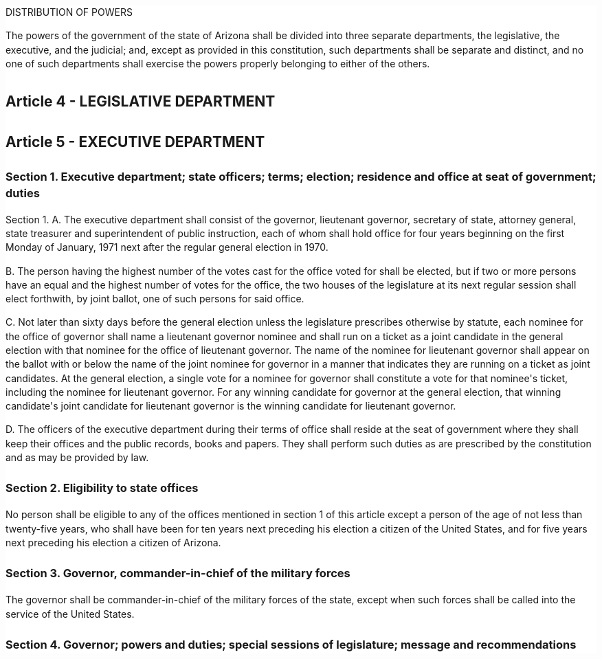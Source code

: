 DISTRIBUTION OF POWERS

The powers of the government of the state of Arizona shall be divided into three separate departments, the legislative, the executive, and the judicial; and, except as provided in this constitution, such departments shall be separate and distinct, and no one of such departments shall exercise the powers properly belonging to either of the others.

## Article 4 - LEGISLATIVE DEPARTMENT

## Article 5 - EXECUTIVE DEPARTMENT

### Section 1. Executive department; state officers; terms; election; residence and office at seat of government; duties

Section 1. A. The executive department shall consist of the governor, lieutenant governor, secretary of state, attorney general, state treasurer and superintendent of public instruction, each of whom shall hold office for four years beginning on the first Monday of January, 1971 next after the regular general election in 1970.

B. The person having the highest number of the votes cast for the office voted for shall be elected, but if two or more persons have an equal and the highest number of votes for the office, the two houses of the legislature at its next regular session shall elect forthwith, by joint ballot, one of such persons for said office.

C. Not later than sixty days before the general election unless the legislature prescribes otherwise by statute, each nominee for the office of governor shall name a lieutenant governor nominee and shall run on a ticket as a joint candidate in the general election with that nominee for the office of lieutenant governor. The name of the nominee for lieutenant governor shall appear on the ballot with or below the name of the joint nominee for governor in a manner that indicates they are running on a ticket as joint candidates. At the general election, a single vote for a nominee for governor shall constitute a vote for that nominee's ticket, including the nominee for lieutenant governor. For any winning candidate for governor at the general election, that winning candidate's joint candidate for lieutenant governor is the winning candidate for lieutenant governor.

D. The officers of the executive department during their terms of office shall reside at the seat of government where they shall keep their offices and the public records, books and papers. They shall perform such duties as are prescribed by the constitution and as may be provided by law.

### Section 2. Eligibility to state offices

No person shall be eligible to any of the offices mentioned in section 1 of this article except a person of the age of not less than twenty-five years, who shall have been for ten years next preceding his election a citizen of the United States, and for five years next preceding his election a citizen of Arizona.

### Section 3. Governor, commander-in-chief of the military forces

The governor shall be commander-in-chief of the military forces of the state, except when such forces shall be called into the service of the United States.

### Section 4. Governor; powers and duties; special sessions of legislature; message and recommendations
